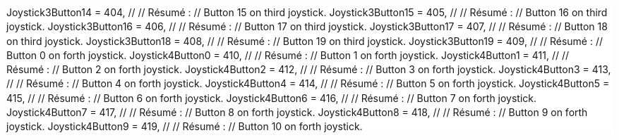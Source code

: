Joystick3Button14 = 404,
//
// Résumé :
//     Button 15 on third joystick.
Joystick3Button15 = 405,
//
// Résumé :
//     Button 16 on third joystick.
Joystick3Button16 = 406,
//
// Résumé :
//     Button 17 on third joystick.
Joystick3Button17 = 407,
//
// Résumé :
//     Button 18 on third joystick.
Joystick3Button18 = 408,
//
// Résumé :
//     Button 19 on third joystick.
Joystick3Button19 = 409,
//
// Résumé :
//     Button 0 on forth joystick.
Joystick4Button0 = 410,
//
// Résumé :
//     Button 1 on forth joystick.
Joystick4Button1 = 411,
//
// Résumé :
//     Button 2 on forth joystick.
Joystick4Button2 = 412,
//
// Résumé :
//     Button 3 on forth joystick.
Joystick4Button3 = 413,
//
// Résumé :
//     Button 4 on forth joystick.
Joystick4Button4 = 414,
//
// Résumé :
//     Button 5 on forth joystick.
Joystick4Button5 = 415,
//
// Résumé :
//     Button 6 on forth joystick.
Joystick4Button6 = 416,
//
// Résumé :
//     Button 7 on forth joystick.
Joystick4Button7 = 417,
//
// Résumé :
//     Button 8 on forth joystick.
Joystick4Button8 = 418,
//
// Résumé :
//     Button 9 on forth joystick.
Joystick4Button9 = 419,
//
// Résumé :
//     Button 10 on forth joystick.